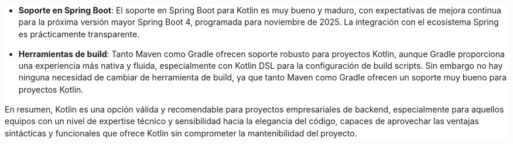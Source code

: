 - **Soporte en Spring Boot**: El soporte en Spring Boot para Kotlin es muy bueno y maduro, con expectativas de mejora continua para la próxima versión mayor Spring Boot 4, programada para noviembre de 2025. La integración con el ecosistema Spring es prácticamente transparente.

- **Herramientas de build**: Tanto Maven como Gradle ofrecen soporte robusto para proyectos Kotlin, aunque Gradle proporciona una experiencia más nativa y fluida, especialmente con Kotlin DSL para la configuración de build scripts. Sin embargo no hay ninguna necesidad de cambiar de herramienta de build, ya que tanto Maven como Gradle ofrecen un soporte muy bueno para proyectos Kotlin.

En resumen, Kotlin es una opción válida y recomendable para proyectos empresariales de backend, especialmente para aquellos equipos con un nivel de expertise técnico y sensibilidad hacia la elegancia del código, capaces de aprovechar las ventajas sintácticas y funcionales que ofrece Kotlin sin comprometer la mantenibilidad del proyecto.
